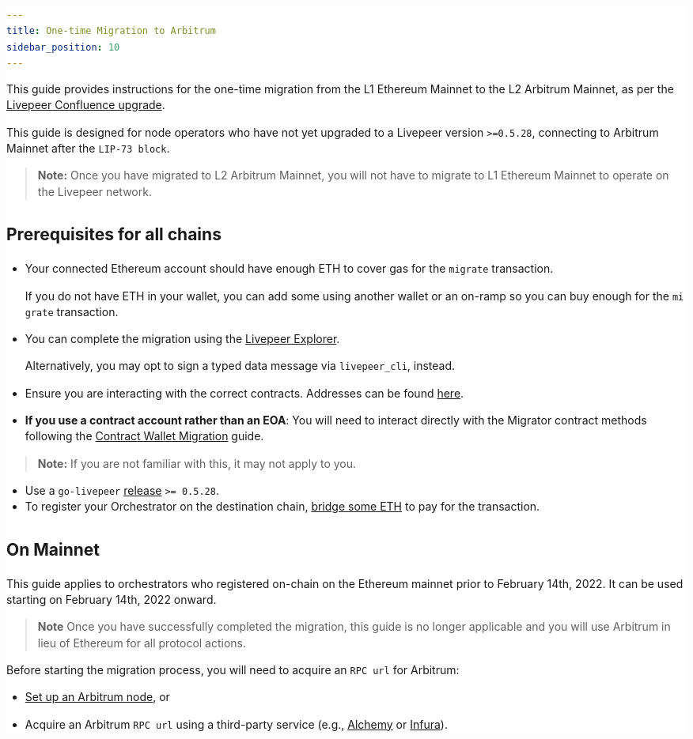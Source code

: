 ```yaml
---
title: One-time Migration to Arbitrum
sidebar_position: 10
---
```


This guide provides instructions for the one-time migration from the L1 Ethereum Mainnet to the L2 Arbitrum Mainnet, as per the [Livepeer Confluence upgrade](https://medium.com/livepeer-blog/the-confluence-upgrade-is-live-3b6b342ea71e).

This guide is designed for node operators who have not yet upgraded to a Livepeer version `>=0.5.28`,
connecting to Arbitrum Mainnet after the `LIP-73 block`.

> **Note:** Once you have migrated to L2 Arbitrum Mainnet, you will not have to migrate to L1 Ethereum Mainnet to operate on the Livepeer network.

## Prerequisites for all chains

- Your connected Ethereum account should have enough ETH to cover gas for the `migrate` transaction. 

    If you do not have ETH in your wallet, you can add some using another wallet or an on-ramp so you can buy enough for the `migrate` transaction.

- You can complete the migration using the [Livepeer Explorer](https://explorer.livepeer.org/migrate). 

    Alternatively, you may opt to sign a typed data message via `livepeer_cli`, instead. 

- Ensure you are interacting with the correct contracts. Addresses can be found [here](/protocol/reference/deployed.md).
- **If you use a contract account rather than an EOA**: You will need to interact directly with the Migrator contract methods following the [Contract Wallet Migration](/video-miners/guides/contract-wallet-migration) guide. 

> **Note:** If you are not familiar with this, it may not apply to you.

- Use a `go-livepeer` [release](https://github.com/livepeer/go-livepeer/releases) `>= 0.5.28`.
- To register your Orchestrator on the destination chain, [bridge some ETH](https://bridge.arbitrum.io/) to pay for the transaction.


## On Mainnet

This guide applies to orchestrators who registered on-chain on the Ethereum mainnet prior to February 14th, 2022. It can be used starting on February 14th, 2022 onward. 

> **Note** Once you have successfully completed the migration, this guide is no longer applicable and you will use Arbitrum in lieu of Ethereum for all protocol actions.

Before starting the migration process, you will need to acquire an `RPC url` for Arbitrum:

- [Set up an Arbitrum node](https://developer.offchainlabs.com/docs/running_node), or 

- Acquire an Arbitrum `RPC url` using a third-party service (e.g., [Alchemy](https://www.alchemy.com/) or [Infura](https://infura.io/)). 
